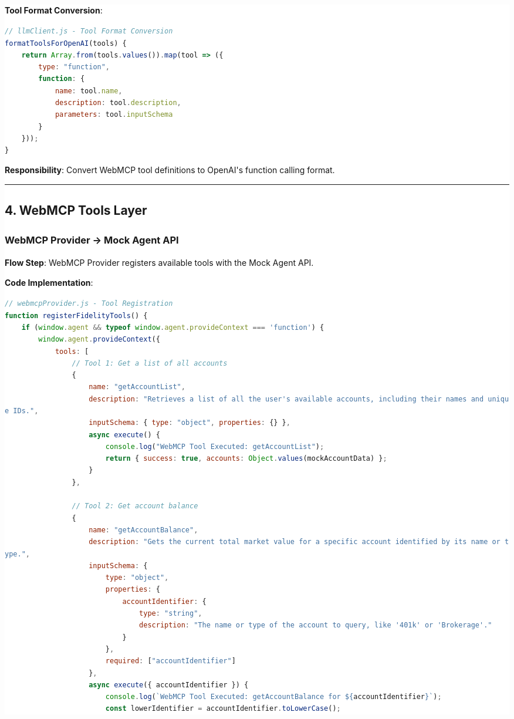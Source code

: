 **Tool Format Conversion**:

```javascript
// llmClient.js - Tool Format Conversion
formatToolsForOpenAI(tools) {
    return Array.from(tools.values()).map(tool => ({
        type: "function",
        function: {
            name: tool.name,
            description: tool.description,
            parameters: tool.inputSchema
        }
    }));
}
```

**Responsibility**: Convert WebMCP tool definitions to OpenAI's function calling format.

---

## 4. WebMCP Tools Layer

### WebMCP Provider → Mock Agent API

**Flow Step**: WebMCP Provider registers available tools with the Mock Agent API.

**Code Implementation**:

```javascript
// webmcpProvider.js - Tool Registration
function registerFidelityTools() {
    if (window.agent && typeof window.agent.provideContext === 'function') {
        window.agent.provideContext({
            tools: [
                // Tool 1: Get a list of all accounts
                {
                    name: "getAccountList",
                    description: "Retrieves a list of all the user's available accounts, including their names and unique IDs.",
                    inputSchema: { type: "object", properties: {} },
                    async execute() {
                        console.log("WebMCP Tool Executed: getAccountList");
                        return { success: true, accounts: Object.values(mockAccountData) };
                    }
                },
                
                // Tool 2: Get account balance
                {
                    name: "getAccountBalance",
                    description: "Gets the current total market value for a specific account identified by its name or type.",
                    inputSchema: {
                        type: "object",
                        properties: {
                            accountIdentifier: {
                                type: "string",
                                description: "The name or type of the account to query, like '401k' or 'Brokerage'."
                            }
                        },
                        required: ["accountIdentifier"]
                    },
                    async execute({ accountIdentifier }) {
                        console.log(`WebMCP Tool Executed: getAccountBalance for ${accountIdentifier}`);
                        const lowerIdentifier = accountIdentifier.toLowerCase();
```